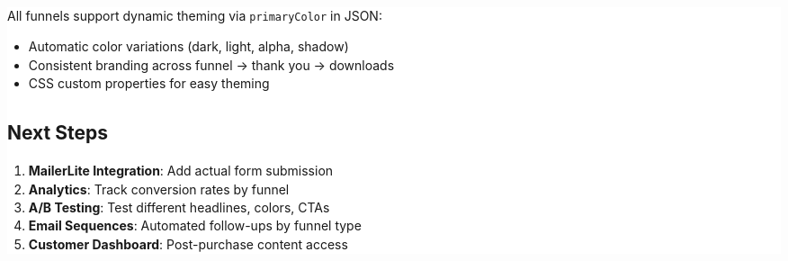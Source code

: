 All funnels support dynamic theming via `primaryColor` in JSON:
- Automatic color variations (dark, light, alpha, shadow)
- Consistent branding across funnel → thank you → downloads
- CSS custom properties for easy theming

## Next Steps

1. **MailerLite Integration**: Add actual form submission
2. **Analytics**: Track conversion rates by funnel
3. **A/B Testing**: Test different headlines, colors, CTAs
4. **Email Sequences**: Automated follow-ups by funnel type
5. **Customer Dashboard**: Post-purchase content access 